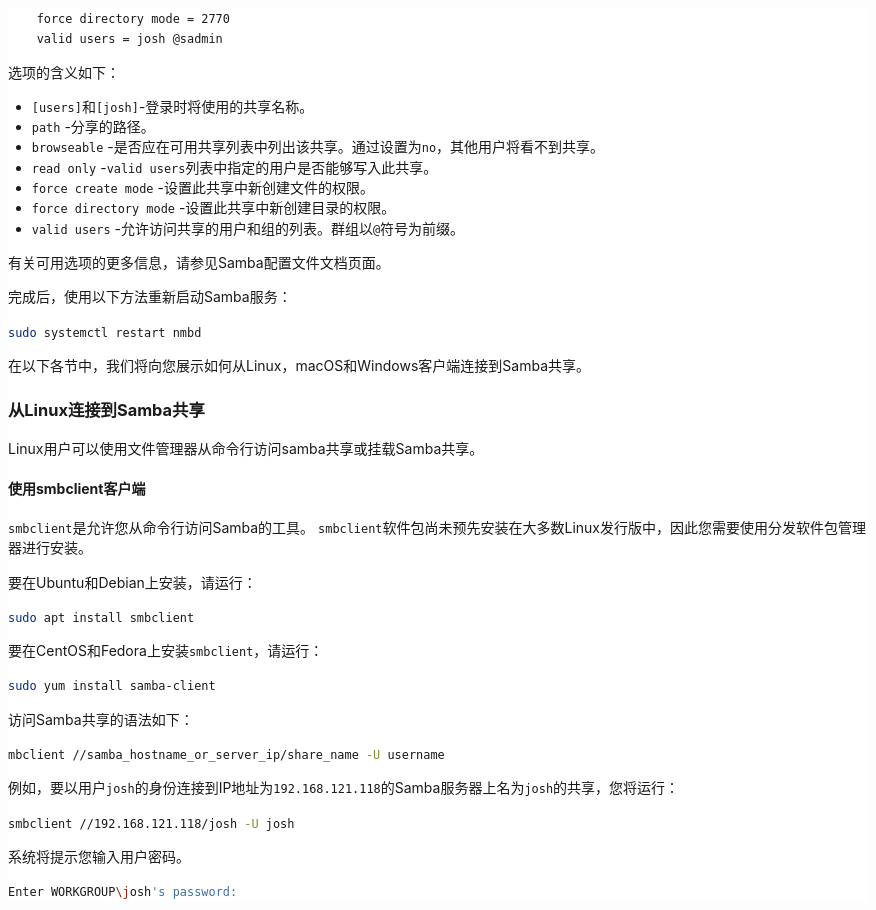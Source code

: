 ```bash
    force directory mode = 2770
    valid users = josh @sadmin
```

选项的含义如下：

* `[users]`和`[josh]`-登录时将使用的共享名称。
* `path` -分享的路径。
* `browseable` -是否应在可用共享列表中列出该共享。通过设置为`no`，其他用户将看不到共享。
* `read only` -`valid users`列表中指定的用户是否能够写入此共享。
* `force create mode` -设置此共享中新创建文件的权限。
* `force directory mode` -设置此共享中新创建目录的权限。
* `valid users` -允许访问共享的用户和组的列表。群组以`@`符号为前缀。

有关可用选项的更多信息，请参见Samba配置文件文档页面。

完成后，使用以下方法重新启动Samba服务：

```bash
sudo systemctl restart nmbd
```

在以下各节中，我们将向您展示如何从Linux，macOS和Windows客户端连接到Samba共享。

### 从Linux连接到Samba共享

Linux用户可以使用文件管理器从命令行访问samba共享或挂载Samba共享。

#### 使用smbclient客户端

`smbclient`是允许您从命令行访问Samba的工具。 `smbclient`软件包尚未预先安装在大多数Linux发行版中，因此您需要使用分发软件包管理器进行安装。

要在Ubuntu和Debian上安装，请运行：

```bash
sudo apt install smbclient
```

要在CentOS和Fedora上安装`smbclient`，请运行：

```bash
sudo yum install samba-client
```

访问Samba共享的语法如下：

```bash
mbclient //samba_hostname_or_server_ip/share_name -U username
```

例如，要以用户`josh`的身份连接到IP地址为`192.168.121.118`的Samba服务器上名为`josh`的共享，您将运行：

```bash
smbclient //192.168.121.118/josh -U josh
```

系统将提示您输入用户密码。

```bash
Enter WORKGROUP\josh's password: 
```
